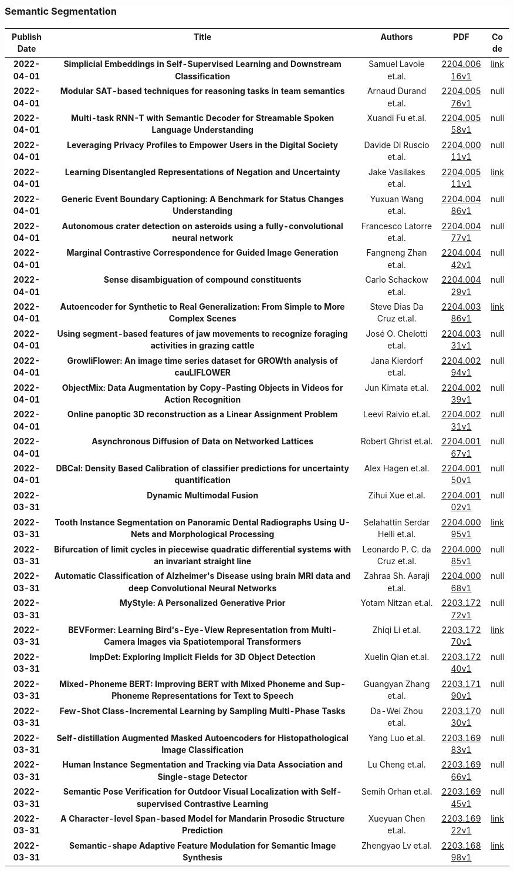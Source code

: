 ### Semantic Segmentation
|Publish Date|Title|Authors|PDF|Code|
| :---: | :---: | :---: | :---: | :---: |
|**2022-04-01**|**Simplicial Embeddings in Self-Supervised Learning and Downstream Classification**|Samuel Lavoie et.al.|[2204.00616v1](http://arxiv.org/abs/2204.00616v1)|[link](https://github.com/lavoiems/simplicial-embeddings)|
|**2022-04-01**|**Modular SAT-based techniques for reasoning tasks in team semantics**|Arnaud Durand et.al.|[2204.00576v1](http://arxiv.org/abs/2204.00576v1)|null|
|**2022-04-01**|**Multi-task RNN-T with Semantic Decoder for Streamable Spoken Language Understanding**|Xuandi Fu et.al.|[2204.00558v1](http://arxiv.org/abs/2204.00558v1)|null|
|**2022-04-01**|**Leveraging Privacy Profiles to Empower Users in the Digital Society**|Davide Di Ruscio et.al.|[2204.00011v1](http://arxiv.org/abs/2204.00011v1)|null|
|**2022-04-01**|**Learning Disentangled Representations of Negation and Uncertainty**|Jake Vasilakes et.al.|[2204.00511v1](http://arxiv.org/abs/2204.00511v1)|[link](https://github.com/jvasilakes/disentanglement-vae)|
|**2022-04-01**|**Generic Event Boundary Captioning: A Benchmark for Status Changes Understanding**|Yuxuan Wang et.al.|[2204.00486v1](http://arxiv.org/abs/2204.00486v1)|null|
|**2022-04-01**|**Autonomous crater detection on asteroids using a fully-convolutional neural network**|Francesco Latorre et.al.|[2204.00477v1](http://arxiv.org/abs/2204.00477v1)|null|
|**2022-04-01**|**Marginal Contrastive Correspondence for Guided Image Generation**|Fangneng Zhan et.al.|[2204.00442v1](http://arxiv.org/abs/2204.00442v1)|null|
|**2022-04-01**|**Sense disambiguation of compound constituents**|Carlo Schackow et.al.|[2204.00429v1](http://arxiv.org/abs/2204.00429v1)|null|
|**2022-04-01**|**Autoencoder for Synthetic to Real Generalization: From Simple to More Complex Scenes**|Steve Dias Da Cruz et.al.|[2204.00386v1](http://arxiv.org/abs/2204.00386v1)|[link](https://github.com/stevecruz/icpr2022-autoencoder-syn2real)|
|**2022-04-01**|**Using segment-based features of jaw movements to recognize foraging activities in grazing cattle**|José O. Chelotti et.al.|[2204.00331v1](http://arxiv.org/abs/2204.00331v1)|null|
|**2022-04-01**|**GrowliFlower: An image time series dataset for GROWth analysis of cauLIFLOWER**|Jana Kierdorf et.al.|[2204.00294v1](http://arxiv.org/abs/2204.00294v1)|null|
|**2022-04-01**|**ObjectMix: Data Augmentation by Copy-Pasting Objects in Videos for Action Recognition**|Jun Kimata et.al.|[2204.00239v1](http://arxiv.org/abs/2204.00239v1)|null|
|**2022-04-01**|**Online panoptic 3D reconstruction as a Linear Assignment Problem**|Leevi Raivio et.al.|[2204.00231v1](http://arxiv.org/abs/2204.00231v1)|null|
|**2022-04-01**|**Asynchronous Diffusion of Data on Networked Lattices**|Robert Ghrist et.al.|[2204.00167v1](http://arxiv.org/abs/2204.00167v1)|null|
|**2022-04-01**|**DBCal: Density Based Calibration of classifier predictions for uncertainty quantification**|Alex Hagen et.al.|[2204.00150v1](http://arxiv.org/abs/2204.00150v1)|null|
|**2022-03-31**|**Dynamic Multimodal Fusion**|Zihui Xue et.al.|[2204.00102v1](http://arxiv.org/abs/2204.00102v1)|null|
|**2022-03-31**|**Tooth Instance Segmentation on Panoramic Dental Radiographs Using U-Nets and Morphological Processing**|Selahattin Serdar Helli et.al.|[2204.00095v1](http://arxiv.org/abs/2204.00095v1)|[link](https://github.com/imagingyeditepe/segmentation-of-teeth-in-panoramic-x-ray-image)|
|**2022-03-31**|**Bifurcation of limit cycles in piecewise quadratic differential systems with an invariant straight line**|Leonardo P. C. da Cruz et.al.|[2204.00085v1](http://arxiv.org/abs/2204.00085v1)|null|
|**2022-03-31**|**Automatic Classification of Alzheimer's Disease using brain MRI data and deep Convolutional Neural Networks**|Zahraa Sh. Aaraji et.al.|[2204.00068v1](http://arxiv.org/abs/2204.00068v1)|null|
|**2022-03-31**|**MyStyle: A Personalized Generative Prior**|Yotam Nitzan et.al.|[2203.17272v1](http://arxiv.org/abs/2203.17272v1)|null|
|**2022-03-31**|**BEVFormer: Learning Bird's-Eye-View Representation from Multi-Camera Images via Spatiotemporal Transformers**|Zhiqi Li et.al.|[2203.17270v1](http://arxiv.org/abs/2203.17270v1)|[link](https://github.com/zhiqi-li/BEVFormer)|
|**2022-03-31**|**ImpDet: Exploring Implicit Fields for 3D Object Detection**|Xuelin Qian et.al.|[2203.17240v1](http://arxiv.org/abs/2203.17240v1)|null|
|**2022-03-31**|**Mixed-Phoneme BERT: Improving BERT with Mixed Phoneme and Sup-Phoneme Representations for Text to Speech**|Guangyan Zhang et.al.|[2203.17190v1](http://arxiv.org/abs/2203.17190v1)|null|
|**2022-03-31**|**Few-Shot Class-Incremental Learning by Sampling Multi-Phase Tasks**|Da-Wei Zhou et.al.|[2203.17030v1](http://arxiv.org/abs/2203.17030v1)|null|
|**2022-03-31**|**Self-distillation Augmented Masked Autoencoders for Histopathological Image Classification**|Yang Luo et.al.|[2203.16983v1](http://arxiv.org/abs/2203.16983v1)|null|
|**2022-03-31**|**Human Instance Segmentation and Tracking via Data Association and Single-stage Detector**|Lu Cheng et.al.|[2203.16966v1](http://arxiv.org/abs/2203.16966v1)|null|
|**2022-03-31**|**Semantic Pose Verification for Outdoor Visual Localization with Self-supervised Contrastive Learning**|Semih Orhan et.al.|[2203.16945v1](http://arxiv.org/abs/2203.16945v1)|null|
|**2022-03-31**|**A Character-level Span-based Model for Mandarin Prosodic Structure Prediction**|Xueyuan Chen et.al.|[2203.16922v1](http://arxiv.org/abs/2203.16922v1)|[link](https://github.com/thuhcsi/spanpsp)|
|**2022-03-31**|**Semantic-shape Adaptive Feature Modulation for Semantic Image Synthesis**|Zhengyao Lv et.al.|[2203.16898v1](http://arxiv.org/abs/2203.16898v1)|[link](https://github.com/cszy98/safm)|
